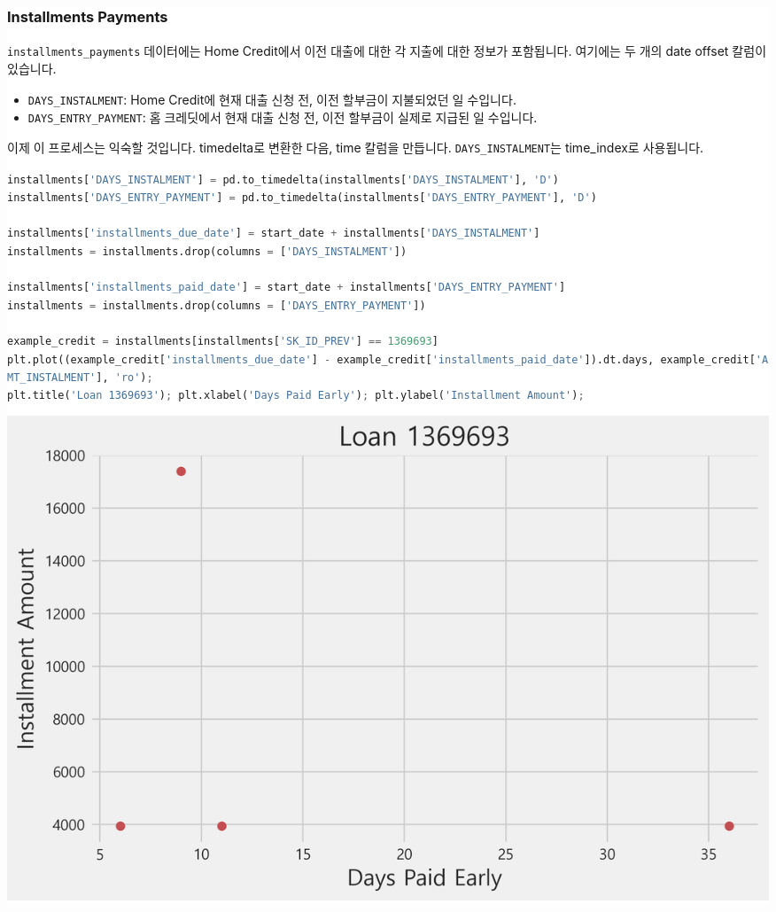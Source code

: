 

### Installments Payments
```installments_payments``` 데이터에는 Home Credit에서 이전 대출에 대한 각 지출에 대한 정보가 포함됩니다. 여기에는 두 개의 date offset 칼럼이 있습니다.

- ```DAYS_INSTALMENT```: Home Credit에 현재 대출 신청 전, 이전 할부금이 지불되었던 일 수입니다.
- ```DAYS_ENTRY_PAYMENT```: 홈 크레딧에서 현재 대출 신청 전, 이전 할부금이 실제로 지급된 일 수입니다.

이제 이 프로세스는 익숙할 것입니다. timedelta로 변환한 다음, time 칼럼을 만듭니다. ```DAYS_INSTALMENT```는 time_index로 사용됩니다.


```python
installments['DAYS_INSTALMENT'] = pd.to_timedelta(installments['DAYS_INSTALMENT'], 'D')
installments['DAYS_ENTRY_PAYMENT'] = pd.to_timedelta(installments['DAYS_ENTRY_PAYMENT'], 'D')

installments['installments_due_date'] = start_date + installments['DAYS_INSTALMENT']
installments = installments.drop(columns = ['DAYS_INSTALMENT'])

installments['installments_paid_date'] = start_date + installments['DAYS_ENTRY_PAYMENT']
installments = installments.drop(columns = ['DAYS_ENTRY_PAYMENT'])

example_credit = installments[installments['SK_ID_PREV'] == 1369693]
plt.plot((example_credit['installments_due_date'] - example_credit['installments_paid_date']).dt.days, example_credit['AMT_INSTALMENT'], 'ro');
plt.title('Loan 1369693'); plt.xlabel('Days Paid Early'); plt.ylabel('Installment Amount');
```


    
![png](/assets/images/221003/output_31_0.png)
    